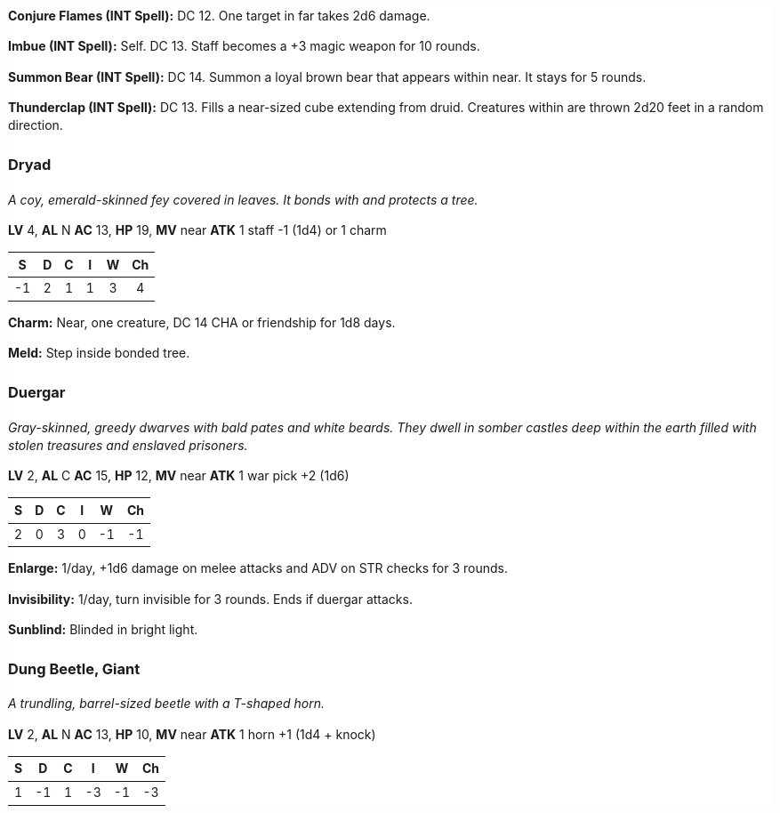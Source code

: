 **Conjure Flames (INT Spell):** DC 12. One target in far takes 2d6 damage.

**Imbue (INT Spell):** Self. DC 13. Staff becomes a +3 magic weapon for 10 rounds.

**Summon Bear (INT Spell):** DC 14. Summon a loyal brown bear that appears within near. It stays for 5 rounds.

**Thunderclap (INT Spell):** DC 13. Fills a near-sized cube extending from druid. Creatures within are thrown 2d20 feet in a random direction.

### Dryad

_A coy, emerald-skinned fey covered in leaves. It bonds with and protects a tree._

**LV** 4, **AL** N
**AC** 13, **HP** 19, **MV** near
**ATK** 1 staff -1 (1d4) or 1 charm

|  S  |  D  |  C  |  I  |  W  |  Ch  |
|:---:|:---:|:---:|:---:|:---:|:----:|
| -1 | 2 | 1 | 1 | 3 | 4 |

**Charm:** Near, one creature, DC 14 CHA or friendship for 1d8 days.

**Meld:** Step inside bonded tree.

### Duergar

_Gray-skinned, greedy dwarves with bald pates and white beards. They dwell in somber castles deep within the earth filled with stolen treasures and enslaved prisoners._

**LV** 2, **AL** C
**AC** 15, **HP** 12, **MV** near
**ATK** 1 war pick +2 (1d6)

|  S  |  D  |  C  |  I  |  W  |  Ch  |
|:---:|:---:|:---:|:---:|:---:|:----:|
| 2 | 0 | 3 | 0 | -1 | -1 |

**Enlarge:** 1/day, +1d6 damage on melee attacks and ADV on STR checks for 3 rounds.

**Invisibility:** 1/day, turn invisible for 3 rounds. Ends if duergar attacks.

**Sunblind:** Blinded in bright light.

### Dung Beetle, Giant

_A trundling, barrel-sized beetle with a T-shaped horn._

**LV** 2, **AL** N
**AC** 13, **HP** 10, **MV** near
**ATK** 1 horn +1 (1d4 + knock)

|  S  |  D  |  C  |  I  |  W  |  Ch  |
|:---:|:---:|:---:|:---:|:---:|:----:|
| 1 | -1 | 1 | -3 | -1 | -3 |
